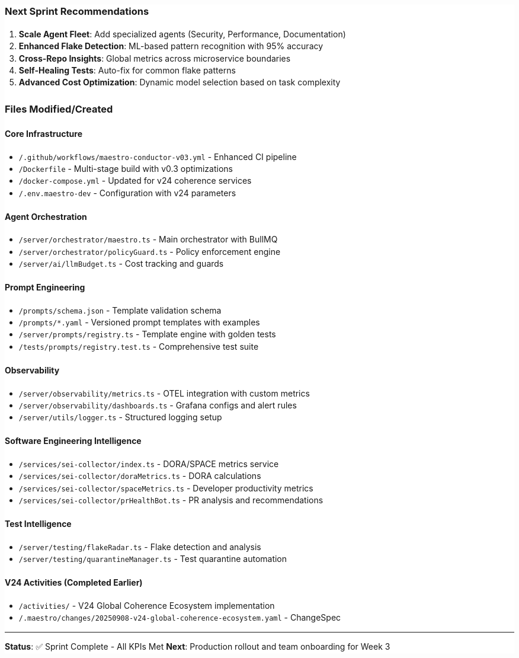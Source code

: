 ### Next Sprint Recommendations

1. **Scale Agent Fleet**: Add specialized agents (Security, Performance, Documentation)
2. **Enhanced Flake Detection**: ML-based pattern recognition with 95% accuracy
3. **Cross-Repo Insights**: Global metrics across microservice boundaries
4. **Self-Healing Tests**: Auto-fix for common flake patterns
5. **Advanced Cost Optimization**: Dynamic model selection based on task complexity

### Files Modified/Created

#### Core Infrastructure
- `/.github/workflows/maestro-conductor-v03.yml` - Enhanced CI pipeline
- `/Dockerfile` - Multi-stage build with v0.3 optimizations  
- `/docker-compose.yml` - Updated for v24 coherence services
- `/.env.maestro-dev` - Configuration with v24 parameters

#### Agent Orchestration
- `/server/orchestrator/maestro.ts` - Main orchestrator with BullMQ
- `/server/orchestrator/policyGuard.ts` - Policy enforcement engine
- `/server/ai/llmBudget.ts` - Cost tracking and guards

#### Prompt Engineering
- `/prompts/schema.json` - Template validation schema
- `/prompts/*.yaml` - Versioned prompt templates with examples
- `/server/prompts/registry.ts` - Template engine with golden tests
- `/tests/prompts/registry.test.ts` - Comprehensive test suite

#### Observability  
- `/server/observability/metrics.ts` - OTEL integration with custom metrics
- `/server/observability/dashboards.ts` - Grafana configs and alert rules
- `/server/utils/logger.ts` - Structured logging setup

#### Software Engineering Intelligence
- `/services/sei-collector/index.ts` - DORA/SPACE metrics service
- `/services/sei-collector/doraMetrics.ts` - DORA calculations
- `/services/sei-collector/spaceMetrics.ts` - Developer productivity metrics  
- `/services/sei-collector/prHealthBot.ts` - PR analysis and recommendations

#### Test Intelligence
- `/server/testing/flakeRadar.ts` - Flake detection and analysis
- `/server/testing/quarantineManager.ts` - Test quarantine automation

#### V24 Activities (Completed Earlier)
- `/activities/` - V24 Global Coherence Ecosystem implementation
- `/.maestro/changes/20250908-v24-global-coherence-ecosystem.yaml` - ChangeSpec

---

**Status**: ✅ Sprint Complete - All KPIs Met
**Next**: Production rollout and team onboarding for Week 3